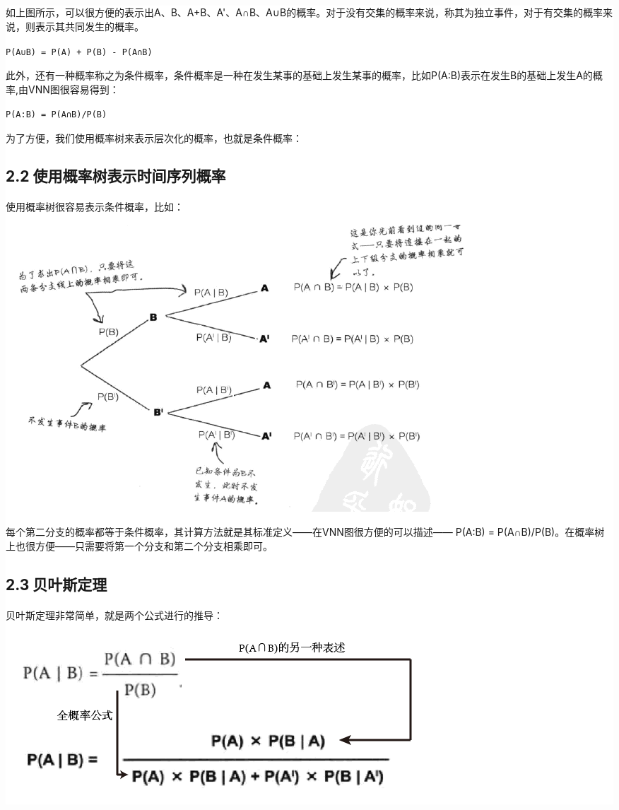 如上图所示，可以很方便的表示出A、B、A+B、A'、A∩B、A∪B的概率。对于没有交集的概率来说，称其为独立事件，对于有交集的概率来说，则表示其共同发生的概率。

    P(A∪B) = P(A) + P(B) - P(A∩B)

此外，还有一种概率称之为条件概率，条件概率是一种在发生某事的基础上发生某事的概率，比如P(A:B)表示在发生B的基础上发生A的概率,由VNN图很容易得到：

    P(A:B) = P(A∩B)/P(B)

为了方便，我们使用概率树来表示层次化的概率，也就是条件概率：

## 2.2 使用概率树表示时间序列概率

使用概率树很容易表示条件概率，比如：

![](/media/ss23.png)

每个第二分支的概率都等于条件概率，其计算方法就是其标准定义——在VNN图很方便的可以描述—— P(A:B) = P(A∩B)/P(B)。在概率树上也很方便——只需要将第一个分支和第二个分支相乘即可。

## 2.3 贝叶斯定理

贝叶斯定理非常简单，就是两个公式进行的推导：

![](/media/ss24.png)
